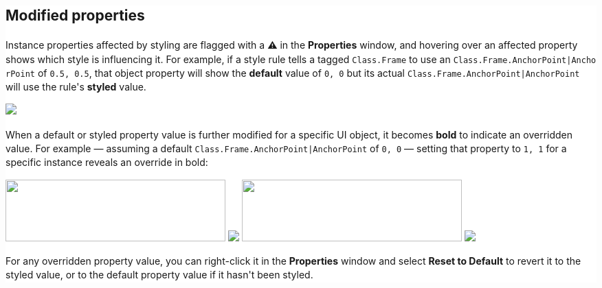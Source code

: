</AccordionDetails>
</BaseAccordion>
</TabItem>
</Tabs>

## Modified properties

Instance properties affected by styling are flagged with a **⚠** in the **Properties** window, and hovering over an affected property shows which style is influencing it. For example, if a style rule tells a tagged `Class.Frame` to use an `Class.Frame.AnchorPoint|AnchorPoint` of <Typography noWrap>`0.5, 0.5`</Typography>, that object property will show the **default** value of <Typography noWrap>`0, 0`</Typography> but its actual `Class.Frame.AnchorPoint|AnchorPoint` will use the rule's **styled** value.

<img src="../../assets/studio/properties/Styling-Modified-Property.png" width="320" />

When a default or styled property value is further modified for a specific UI object, it becomes **bold** to indicate an overridden value. For example&nbsp;— assuming a default `Class.Frame.AnchorPoint|AnchorPoint` of <Typography noWrap>`0, 0`</Typography>&nbsp;— setting that property to <Typography noWrap>`1, 1`</Typography> for a specific instance reveals an override in bold:

<Tabs>
<TabItem label="Default Property Value">

<Grid container spacing={3}>
<Grid item>
<img src="../../assets/studio/explorer/StarterGui-ScreenGui-HUDContainer.png" width="320" height="90" />
</Grid>
<Grid item>
<img src="../../assets/studio/properties/AnchorPoint-Default.png" width="320" />
</Grid>
</Grid>

</TabItem>
<TabItem label="Overridden Property Value">

<Grid container spacing={3}>
<Grid item>
<img src="../../assets/studio/explorer/StarterGui-ScreenGui-MenuFrame.png" width="320" height="90" />
</Grid>
<Grid item>
<img src="../../assets/studio/properties/AnchorPoint-Overridden.png" width="320" />
</Grid>
</Grid>

</TabItem>
</Tabs>

For any overridden property value, you can right-click it in the **Properties** window and select **Reset&nbsp;to&nbsp;Default** to revert it to the styled value, or to the default property value if it hasn't been styled.
